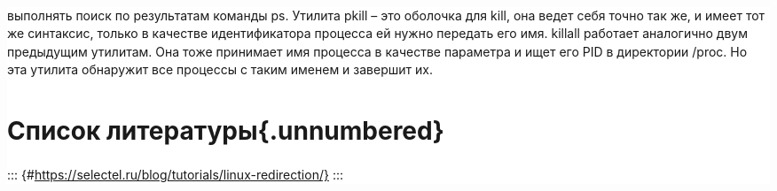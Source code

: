 выполнять поиск по результатам команды ps. 
Утилита pkill – это оболочка для kill, она ведет себя точно так же, и имеет тот же синтаксис, только в качестве идентификатора процесса ей нужно передать его имя.
killall работает аналогично двум предыдущим утилитам. Она тоже принимает имя процесса в качестве параметра и ищет его PID в директории /proc. Но эта утилита обнаружит все процессы с таким именем и завершит их.

# Список литературы{.unnumbered}

::: {#https://selectel.ru/blog/tutorials/linux-redirection/}
:::
